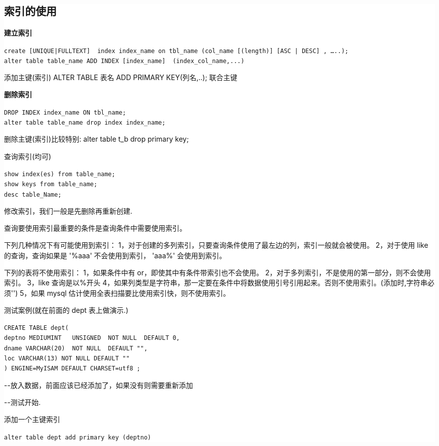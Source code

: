 ## 索引的使用

**建立索引**

```
create [UNIQUE|FULLTEXT]  index index_name on tbl_name (col_name [(length)] [ASC | DESC] , …..);
alter table table_name ADD INDEX [index_name]  (index_col_name,...)
```

添加主键(索引) ALTER TABLE 表名 ADD PRIMARY KEY(列名,..); 联合主键

**删除索引**

```
DROP INDEX index_name ON tbl_name;
alter table table_name drop index index_name;
```

删除主键(索引)比较特别: alter table t_b drop primary key;

查询索引(均可)

```
show index(es) from table_name;
show keys from table_name;
desc table_Name;
```

修改索引，我们一般是先删除再重新创建.

查询要使用索引最重要的条件是查询条件中需要使用索引。

下列几种情况下有可能使用到索引：
1，对于创建的多列索引，只要查询条件使用了最左边的列，索引一般就会被使用。
2，对于使用 like 的查询，查询如果是 '%aaa' 不会使用到索引， 'aaa%' 会使用到索引。

下列的表将不使用索引：
1，如果条件中有 or，即使其中有条件带索引也不会使用。
2，对于多列索引，不是使用的第一部分，则不会使用索引。
3，like 查询是以%开头
4，如果列类型是字符串，那一定要在条件中将数据使用引号引用起来。否则不使用索引。(添加时,字符串必须'')
5，如果 mysql 估计使用全表扫描要比使用索引快，则不使用索引。

测试案例(就在前面的 dept 表上做演示.)

```
CREATE TABLE dept(
deptno MEDIUMINT   UNSIGNED  NOT NULL  DEFAULT 0,
dname VARCHAR(20)  NOT NULL  DEFAULT "",
loc VARCHAR(13) NOT NULL DEFAULT ""
) ENGINE=MyISAM DEFAULT CHARSET=utf8 ;
```

--放入数据，前面应该已经添加了，如果没有则需要重新添加

--测试开始.

添加一个主键索引

```
alter table dept add primary key (deptno)
```
